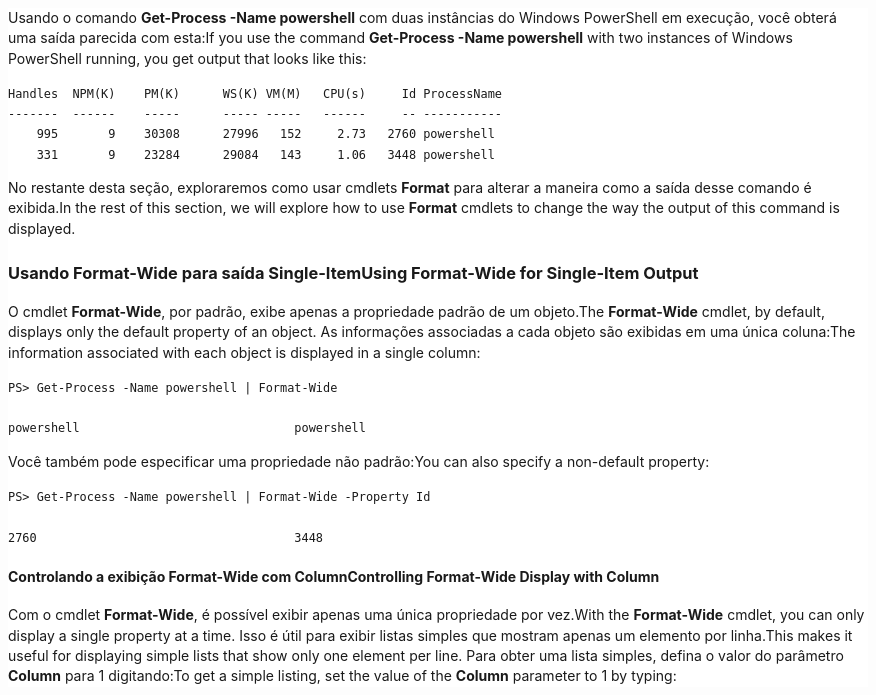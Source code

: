 <span data-ttu-id="b6f19-112">Usando o comando **Get-Process -Name powershell** com duas instâncias do Windows PowerShell em execução, você obterá uma saída parecida com esta:</span><span class="sxs-lookup"><span data-stu-id="b6f19-112">If you use the command **Get-Process -Name powershell** with two instances of Windows PowerShell running, you get output that looks like this:</span></span>

```output
Handles  NPM(K)    PM(K)      WS(K) VM(M)   CPU(s)     Id ProcessName
-------  ------    -----      ----- -----   ------     -- -----------
    995       9    30308      27996   152     2.73   2760 powershell
    331       9    23284      29084   143     1.06   3448 powershell
```

<span data-ttu-id="b6f19-113">No restante desta seção, exploraremos como usar cmdlets **Format** para alterar a maneira como a saída desse comando é exibida.</span><span class="sxs-lookup"><span data-stu-id="b6f19-113">In the rest of this section, we will explore how to use **Format** cmdlets to change the way the output of this command is displayed.</span></span>

### <a name="using-format-wide-for-single-item-output"></a><span data-ttu-id="b6f19-114">Usando Format-Wide para saída Single-Item</span><span class="sxs-lookup"><span data-stu-id="b6f19-114">Using Format-Wide for Single-Item Output</span></span>

<span data-ttu-id="b6f19-115">O cmdlet **Format-Wide**, por padrão, exibe apenas a propriedade padrão de um objeto.</span><span class="sxs-lookup"><span data-stu-id="b6f19-115">The **Format-Wide** cmdlet, by default, displays only the default property of an object.</span></span> <span data-ttu-id="b6f19-116">As informações associadas a cada objeto são exibidas em uma única coluna:</span><span class="sxs-lookup"><span data-stu-id="b6f19-116">The information associated with each object is displayed in a single column:</span></span>

```
PS> Get-Process -Name powershell | Format-Wide

powershell                              powershell
```

<span data-ttu-id="b6f19-117">Você também pode especificar uma propriedade não padrão:</span><span class="sxs-lookup"><span data-stu-id="b6f19-117">You can also specify a non-default property:</span></span>

```
PS> Get-Process -Name powershell | Format-Wide -Property Id

2760                                    3448
```

#### <a name="controlling-format-wide-display-with-column"></a><span data-ttu-id="b6f19-118">Controlando a exibição Format-Wide com Column</span><span class="sxs-lookup"><span data-stu-id="b6f19-118">Controlling Format-Wide Display with Column</span></span>

<span data-ttu-id="b6f19-119">Com o cmdlet **Format-Wide**, é possível exibir apenas uma única propriedade por vez.</span><span class="sxs-lookup"><span data-stu-id="b6f19-119">With the **Format-Wide** cmdlet, you can only display a single property at a time.</span></span> <span data-ttu-id="b6f19-120">Isso é útil para exibir listas simples que mostram apenas um elemento por linha.</span><span class="sxs-lookup"><span data-stu-id="b6f19-120">This makes it useful for displaying simple lists that show only one element per line.</span></span> <span data-ttu-id="b6f19-121">Para obter uma lista simples, defina o valor do parâmetro **Column** para 1 digitando:</span><span class="sxs-lookup"><span data-stu-id="b6f19-121">To get a simple listing, set the value of the **Column** parameter to 1 by typing:</span></span>
